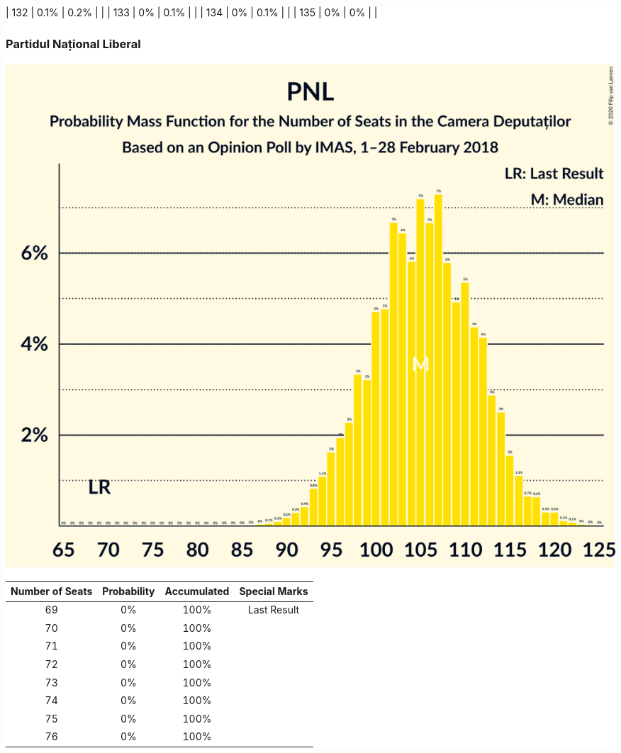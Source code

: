 | 132 | 0.1% | 0.2% |  |
| 133 | 0% | 0.1% |  |
| 134 | 0% | 0.1% |  |
| 135 | 0% | 0% |  |

### Partidul Național Liberal

![Graph with seats probability mass function not yet produced](2018-02-28-IMAS-coalitions-seats-pmf-pnl.png "Seats Probability Mass Function")

| Number of Seats | Probability | Accumulated | Special Marks |
|:---------------:|:-----------:|:-----------:|:-------------:|
| 69 | 0% | 100% | Last Result |
| 70 | 0% | 100% |  |
| 71 | 0% | 100% |  |
| 72 | 0% | 100% |  |
| 73 | 0% | 100% |  |
| 74 | 0% | 100% |  |
| 75 | 0% | 100% |  |
| 76 | 0% | 100% |  |